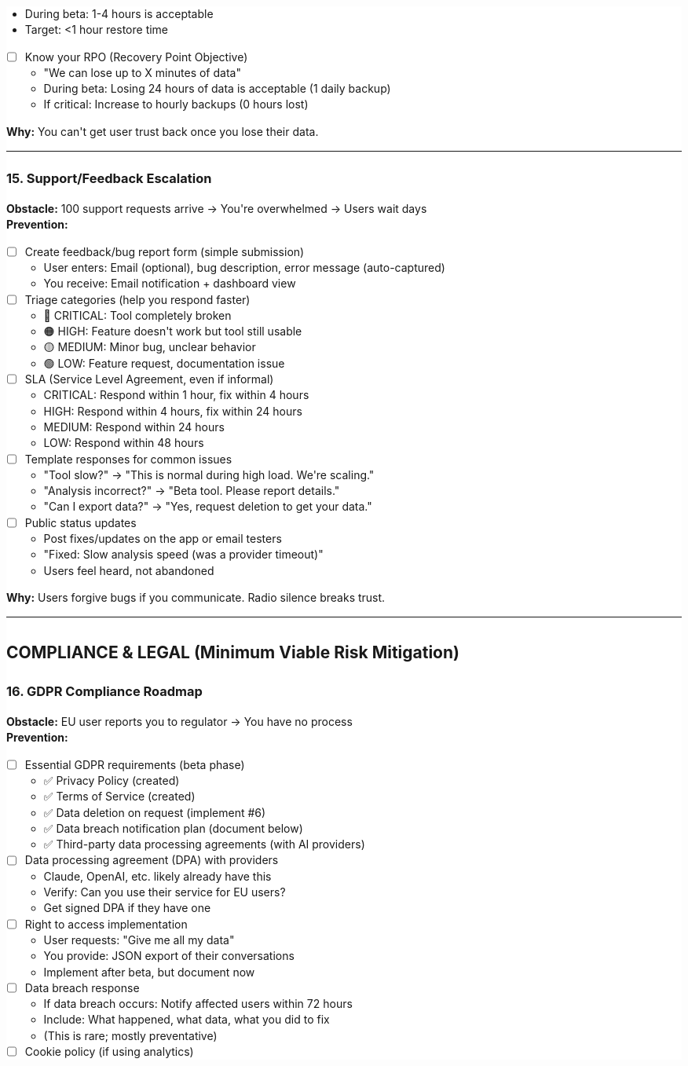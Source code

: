   * During beta: 1-4 hours is acceptable
  * Target: <1 hour restore time
- [ ] Know your RPO (Recovery Point Objective)
  * "We can lose up to X minutes of data"
  * During beta: Losing 24 hours of data is acceptable (1 daily backup)
  * If critical: Increase to hourly backups (0 hours lost)

**Why:** You can't get user trust back once you lose their data.

---

### 15. Support/Feedback Escalation
**Obstacle:** 100 support requests arrive → You're overwhelmed → Users wait days  
**Prevention:**
- [ ] Create feedback/bug report form (simple submission)
  * User enters: Email (optional), bug description, error message (auto-captured)
  * You receive: Email notification + dashboard view
- [ ] Triage categories (help you respond faster)
  * 🔴 CRITICAL: Tool completely broken
  * 🟠 HIGH: Feature doesn't work but tool still usable
  * 🟡 MEDIUM: Minor bug, unclear behavior
  * 🟢 LOW: Feature request, documentation issue
- [ ] SLA (Service Level Agreement, even if informal)
  * CRITICAL: Respond within 1 hour, fix within 4 hours
  * HIGH: Respond within 4 hours, fix within 24 hours
  * MEDIUM: Respond within 24 hours
  * LOW: Respond within 48 hours
- [ ] Template responses for common issues
  * "Tool slow?" → "This is normal during high load. We're scaling."
  * "Analysis incorrect?" → "Beta tool. Please report details."
  * "Can I export data?" → "Yes, request deletion to get your data."
- [ ] Public status updates
  * Post fixes/updates on the app or email testers
  * "Fixed: Slow analysis speed (was a provider timeout)"
  * Users feel heard, not abandoned

**Why:** Users forgive bugs if you communicate. Radio silence breaks trust.

---

## COMPLIANCE & LEGAL (Minimum Viable Risk Mitigation)

### 16. GDPR Compliance Roadmap
**Obstacle:** EU user reports you to regulator → You have no process  
**Prevention:**
- [ ] Essential GDPR requirements (beta phase)
  * ✅ Privacy Policy (created)
  * ✅ Terms of Service (created)
  * ✅ Data deletion on request (implement #6)
  * ✅ Data breach notification plan (document below)
  * ✅ Third-party data processing agreements (with AI providers)
- [ ] Data processing agreement (DPA) with providers
  * Claude, OpenAI, etc. likely already have this
  * Verify: Can you use their service for EU users?
  * Get signed DPA if they have one
- [ ] Right to access implementation
  * User requests: "Give me all my data"
  * You provide: JSON export of their conversations
  * Implement after beta, but document now
- [ ] Data breach response
  * If data breach occurs: Notify affected users within 72 hours
  * Include: What happened, what data, what you did to fix
  * (This is rare; mostly preventative)
- [ ] Cookie policy (if using analytics)